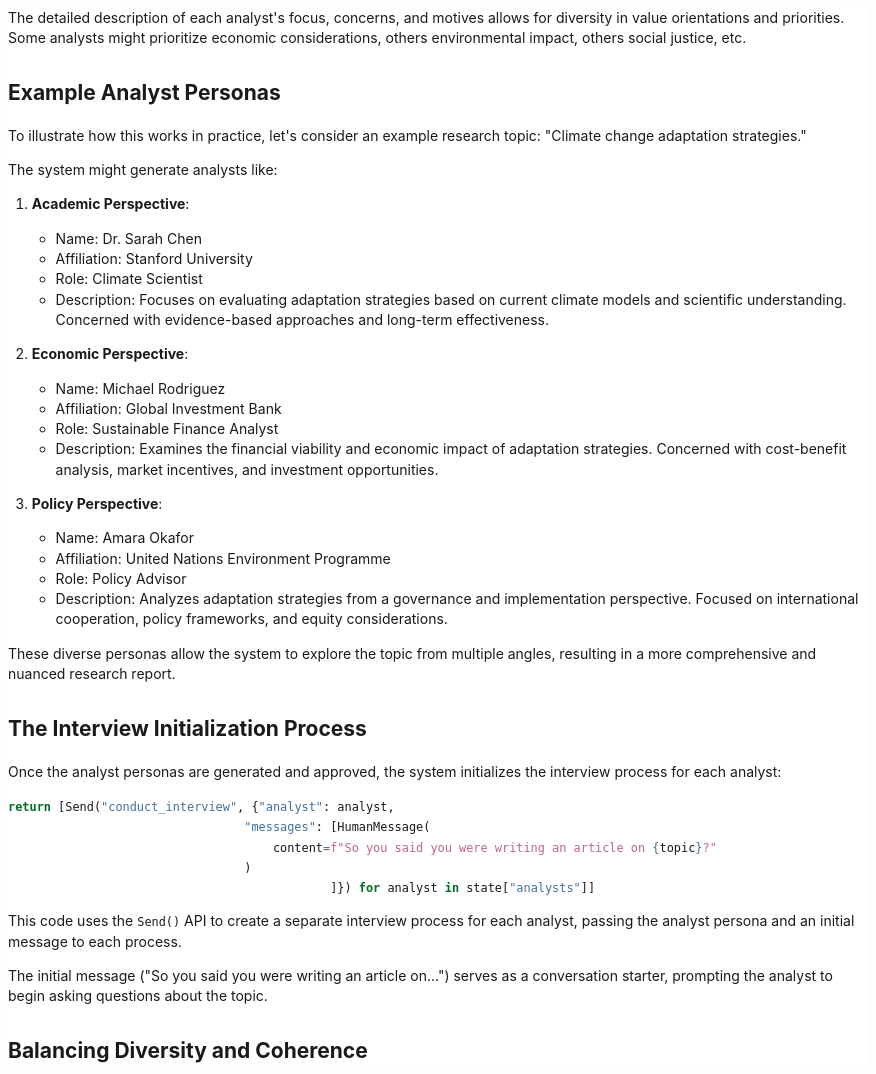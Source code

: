 The detailed description of each analyst's focus, concerns, and motives allows for diversity in value orientations and priorities. Some analysts might prioritize economic considerations, others environmental impact, others social justice, etc.

## Example Analyst Personas

To illustrate how this works in practice, let's consider an example research topic: "Climate change adaptation strategies."

The system might generate analysts like:

1. **Academic Perspective**:
   - Name: Dr. Sarah Chen
   - Affiliation: Stanford University
   - Role: Climate Scientist
   - Description: Focuses on evaluating adaptation strategies based on current climate models and scientific understanding. Concerned with evidence-based approaches and long-term effectiveness.

2. **Economic Perspective**:
   - Name: Michael Rodriguez
   - Affiliation: Global Investment Bank
   - Role: Sustainable Finance Analyst
   - Description: Examines the financial viability and economic impact of adaptation strategies. Concerned with cost-benefit analysis, market incentives, and investment opportunities.

3. **Policy Perspective**:
   - Name: Amara Okafor
   - Affiliation: United Nations Environment Programme
   - Role: Policy Advisor
   - Description: Analyzes adaptation strategies from a governance and implementation perspective. Focused on international cooperation, policy frameworks, and equity considerations.

These diverse personas allow the system to explore the topic from multiple angles, resulting in a more comprehensive and nuanced research report.

## The Interview Initialization Process

Once the analyst personas are generated and approved, the system initializes the interview process for each analyst:

```python
return [Send("conduct_interview", {"analyst": analyst,
                                 "messages": [HumanMessage(
                                     content=f"So you said you were writing an article on {topic}?"
                                 )
                                             ]}) for analyst in state["analysts"]]
```

This code uses the `Send()` API to create a separate interview process for each analyst, passing the analyst persona and an initial message to each process.

The initial message ("So you said you were writing an article on...") serves as a conversation starter, prompting the analyst to begin asking questions about the topic.

## Balancing Diversity and Coherence
